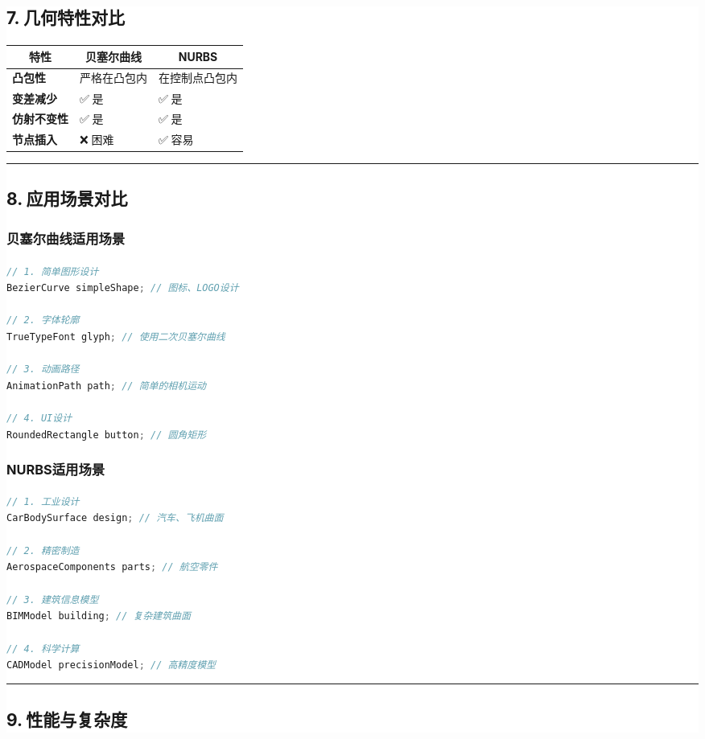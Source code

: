 
## **7. 几何特性对比**

| **特性** | **贝塞尔曲线** | **NURBS** |
|---------|---------------|-----------|
| **凸包性** | 严格在凸包内 | 在控制点凸包内 |
| **变差减少** | ✅ 是 | ✅ 是 |
| **仿射不变性** | ✅ 是 | ✅ 是 |
| **节点插入** | ❌ 困难 | ✅ 容易 |

---

## **8. 应用场景对比**

### **贝塞尔曲线适用场景**
```cpp
// 1. 简单图形设计
BezierCurve simpleShape; // 图标、LOGO设计

// 2. 字体轮廓
TrueTypeFont glyph; // 使用二次贝塞尔曲线

// 3. 动画路径
AnimationPath path; // 简单的相机运动

// 4. UI设计
RoundedRectangle button; // 圆角矩形
```

### **NURBS适用场景**
```cpp
// 1. 工业设计
CarBodySurface design; // 汽车、飞机曲面

// 2. 精密制造
AerospaceComponents parts; // 航空零件

// 3. 建筑信息模型
BIMModel building; // 复杂建筑曲面

// 4. 科学计算
CADModel precisionModel; // 高精度模型
```

---

## **9. 性能与复杂度**
